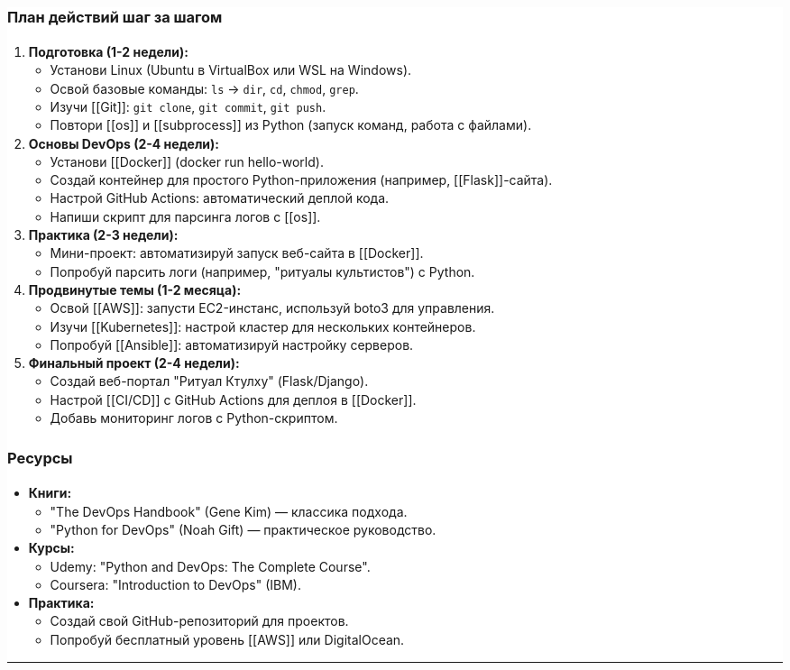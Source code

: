 ### План действий шаг за шагом

1. **Подготовка (1-2 недели):**
    - Установи Linux (Ubuntu в VirtualBox или WSL на Windows).
    - Освой базовые команды: `ls` → `dir`, `cd`, `chmod`, `grep`.
    - Изучи [[Git]]: `git clone`, `git commit`, `git push`.
    - Повтори [[os]] и [[subprocess]] из Python (запуск команд, работа с файлами).
2. **Основы DevOps (2-4 недели):**
    - Установи [[Docker]] (docker run hello-world).
    - Создай контейнер для простого Python-приложения (например, [[Flask]]-сайта).
    - Настрой GitHub Actions: автоматический деплой кода.
    - Напиши скрипт для парсинга логов с [[os]].
3. **Практика (2-3 недели):**
    - Мини-проект: автоматизируй запуск веб-сайта в [[Docker]].
    - Попробуй парсить логи (например, "ритуалы культистов") с Python.
4. **Продвинутые темы (1-2 месяца):**
    - Освой [[AWS]]: запусти EC2-инстанс, используй boto3 для управления.
    - Изучи [[Kubernetes]]: настрой кластер для нескольких контейнеров.
    - Попробуй [[Ansible]]: автоматизируй настройку серверов.
5. **Финальный проект (2-4 недели):**
    - Создай веб-портал "Ритуал Ктулху" (Flask/Django).
    - Настрой [[CI/CD]] с GitHub Actions для деплоя в [[Docker]].
    - Добавь мониторинг логов с Python-скриптом.

### Ресурсы

- **Книги:**
    - "The DevOps Handbook" (Gene Kim) — классика подхода.
    - "Python for DevOps" (Noah Gift) — практическое руководство.
- **Курсы:**
    - Udemy: "Python and DevOps: The Complete Course".
    - Coursera: "Introduction to DevOps" (IBM).
- **Практика:**
    - Создай свой GitHub-репозиторий для проектов.
    - Попробуй бесплатный уровень [[AWS]] или DigitalOcean.

---
